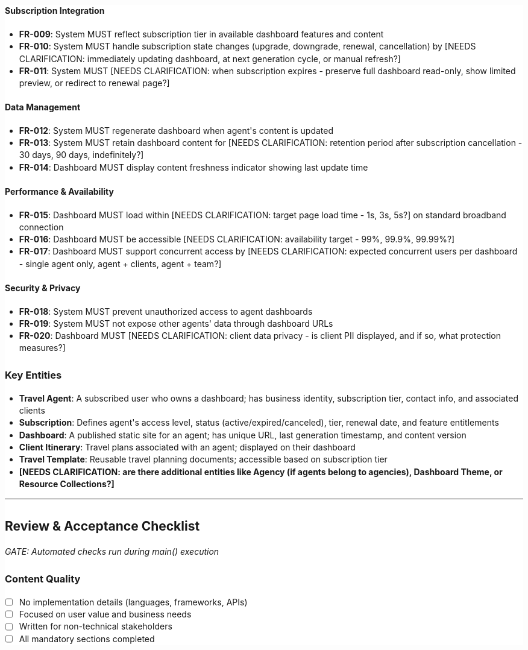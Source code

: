 #### Subscription Integration
- **FR-009**: System MUST reflect subscription tier in available dashboard features and content
- **FR-010**: System MUST handle subscription state changes (upgrade, downgrade, renewal, cancellation) by [NEEDS CLARIFICATION: immediately updating dashboard, at next generation cycle, or manual refresh?]
- **FR-011**: System MUST [NEEDS CLARIFICATION: when subscription expires - preserve full dashboard read-only, show limited preview, or redirect to renewal page?]

#### Data Management
- **FR-012**: System MUST regenerate dashboard when agent's content is updated
- **FR-013**: System MUST retain dashboard content for [NEEDS CLARIFICATION: retention period after subscription cancellation - 30 days, 90 days, indefinitely?]
- **FR-014**: Dashboard MUST display content freshness indicator showing last update time

#### Performance & Availability
- **FR-015**: Dashboard MUST load within [NEEDS CLARIFICATION: target page load time - 1s, 3s, 5s?] on standard broadband connection
- **FR-016**: Dashboard MUST be accessible [NEEDS CLARIFICATION: availability target - 99%, 99.9%, 99.99%?]
- **FR-017**: Dashboard MUST support concurrent access by [NEEDS CLARIFICATION: expected concurrent users per dashboard - single agent only, agent + clients, agent + team?]

#### Security & Privacy
- **FR-018**: System MUST prevent unauthorized access to agent dashboards
- **FR-019**: System MUST not expose other agents' data through dashboard URLs
- **FR-020**: Dashboard MUST [NEEDS CLARIFICATION: client data privacy - is client PII displayed, and if so, what protection measures?]

### Key Entities

- **Travel Agent**: A subscribed user who owns a dashboard; has business identity, subscription tier, contact info, and associated clients
- **Subscription**: Defines agent's access level, status (active/expired/canceled), tier, renewal date, and feature entitlements
- **Dashboard**: A published static site for an agent; has unique URL, last generation timestamp, and content version
- **Client Itinerary**: Travel plans associated with an agent; displayed on their dashboard
- **Travel Template**: Reusable travel planning documents; accessible based on subscription tier
- **[NEEDS CLARIFICATION: are there additional entities like Agency (if agents belong to agencies), Dashboard Theme, or Resource Collections?]**

---

## Review & Acceptance Checklist
*GATE: Automated checks run during main() execution*

### Content Quality
- [ ] No implementation details (languages, frameworks, APIs)
- [ ] Focused on user value and business needs
- [ ] Written for non-technical stakeholders
- [ ] All mandatory sections completed
